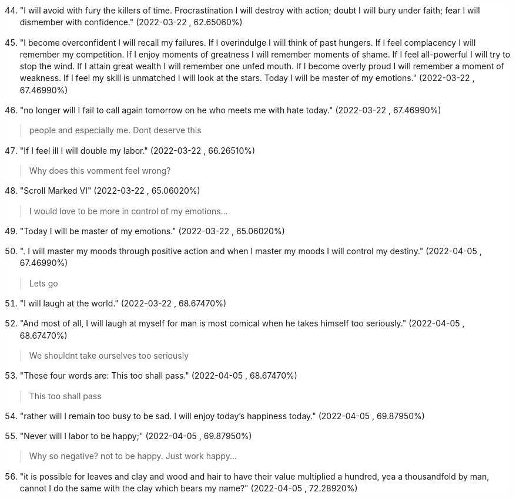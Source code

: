 44. "I will avoid with fury the killers of time. Procrastination I will destroy with action; doubt I will bury under faith; fear I will dismember with confidence." 
(2022-03-22 , 62.65060%) 

45. "I become overconfident I will recall my failures. If I overindulge I will think of past hungers. If I feel complacency I will remember my competition. If I enjoy moments of greatness I will remember moments of shame. If I feel all-powerful I will try to stop the wind. If I attain great wealth I will remember one unfed mouth. If I become overly proud I will remember a moment of weakness. If I feel my skill is unmatched I will look at the stars. Today I will be master of my emotions." 
(2022-03-22 , 67.46990%) 

46. "no longer will I fail to call again tomorrow on he who meets me with hate today." 
(2022-03-22 , 67.46990%) 

> people and especially me. Dont deserve this

47. "If I feel ill I will double my labor." 
(2022-03-22 , 66.26510%) 

> Why does this vomment feel wrong?

48. "Scroll Marked VI" 
(2022-03-22 , 65.06020%) 

> I would love to be more in control of my emotions...

49. "Today I will be master of my emotions." 
(2022-03-22 , 65.06020%) 

50. ". I will master my moods through positive action and when I master my moods I will control my destiny." 
(2022-04-05 , 67.46990%) 

> Lets go

51. "I will laugh at the world." 
(2022-03-22 , 68.67470%) 

52. "And most of all, I will laugh at myself for man is most comical when he takes himself too seriously." 
(2022-04-05 , 68.67470%) 

> We shouldnt take ourselves too seriously

53. "These four words are: This too shall pass." 
(2022-04-05 , 68.67470%) 

> This too shall pass

54. "rather will I remain too busy to be sad. I will enjoy today’s happiness today." 
(2022-04-05 , 69.87950%) 

55. "Never will I labor to be happy;" 
(2022-04-05 , 69.87950%) 

> Why so negative? not to be happy. Just work happy...

56. "it is possible for leaves and clay and wood and hair to have their value multiplied a hundred, yea a thousandfold by man, cannot I do the same with the clay which bears my name?" 
(2022-04-05 , 72.28920%) 

